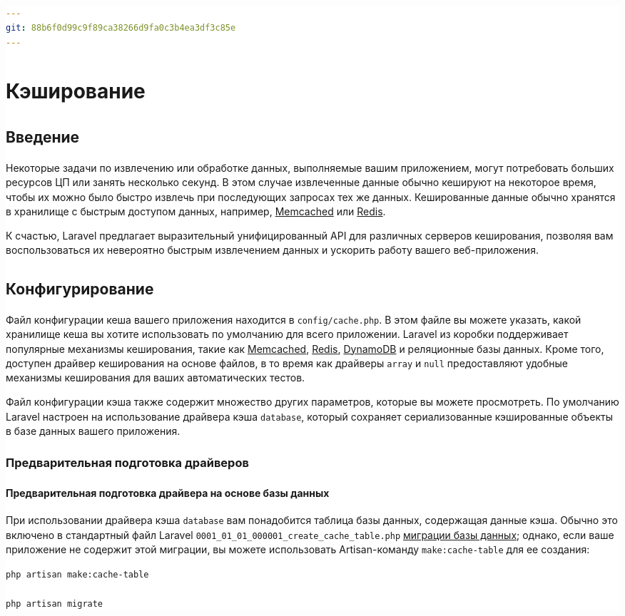 ```yaml
---
git: 88b6f0d99c9f89ca38266d9fa0c3b4ea3df3c85e
---
```


# Кэширование

<a name="introduction"></a>
## Введение

Некоторые задачи по извлечению или обработке данных, выполняемые вашим приложением, могут потребовать больших ресурсов ЦП или занять несколько секунд. В этом случае извлеченные данные обычно кешируют на некоторое время, чтобы их можно было быстро извлечь при последующих запросах тех же данных. Кешированные данные обычно хранятся в хранилище с быстрым доступом данных, например, [Memcached](https://memcached.org) или [Redis](https://redis.io).

К счастью, Laravel предлагает выразительный унифицированный API для различных серверов кеширования, позволяя вам воспользоваться их невероятно быстрым извлечением данных и ускорить работу вашего веб-приложения.

<a name="configuration"></a>
## Конфигурирование

Файл конфигурации кеша вашего приложения находится в `config/cache.php`. В этом файле вы можете указать, какой хранилище кеша вы хотите использовать по умолчанию для всего приложении. Laravel из коробки поддерживает популярные механизмы кеширования, такие как [Memcached](https://memcached.org), [Redis](https://redis.io), [DynamoDB](https://aws.amazon.com/dynamodb) и реляционные базы данных. Кроме того, доступен драйвер кеширования на основе файлов, в то время как драйверы `array` и `null` предоставляют удобные механизмы кеширования для ваших автоматических тестов.

Файл конфигурации кэша также содержит множество других параметров, которые вы можете просмотреть. По умолчанию Laravel настроен на использование драйвера кэша `database`, который сохраняет сериализованные кэшированные объекты в базе данных вашего приложения.

<a name="driver-prerequisites"></a>
### Предварительная подготовка драйверов

<a name="prerequisites-database"></a>
#### Предварительная подготовка драйвера на основе базы данных

При использовании драйвера кэша `database` вам понадобится таблица базы данных, содержащая данные кэша. Обычно это включено в стандартный файл Laravel `0001_01_01_000001_create_cache_table.php` [миграции базы данных](/docs/{{version}}/migrations); однако, если ваше приложение не содержит этой миграции, вы можете использовать Artisan-команду `make:cache-table` для ее создания:

```shell
php artisan make:cache-table

php artisan migrate
```
